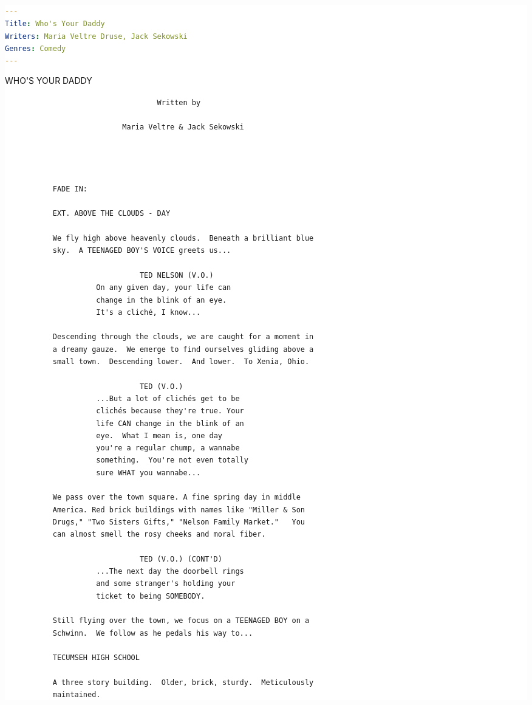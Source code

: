 ```yaml
---
Title: Who's Your Daddy
Writers: Maria Veltre Druse, Jack Sekowski
Genres: Comedy
---
```


WHO'S YOUR DADDY


                                       Written by

                               Maria Veltre & Jack Sekowski




               FADE IN:

               EXT. ABOVE THE CLOUDS - DAY

               We fly high above heavenly clouds.  Beneath a brilliant blue
               sky.  A TEENAGED BOY'S VOICE greets us...

                                   TED NELSON (V.O.)
                         On any given day, your life can
                         change in the blink of an eye. 
                         It's a cliché, I know...

               Descending through the clouds, we are caught for a moment in
               a dreamy gauze.  We emerge to find ourselves gliding above a
               small town.  Descending lower.  And lower.  To Xenia, Ohio.

                                   TED (V.O.)
                         ...But a lot of clichés get to be
                         clichés because they're true. Your
                         life CAN change in the blink of an
                         eye.  What I mean is, one day
                         you're a regular chump, a wannabe
                         something.  You're not even totally
                         sure WHAT you wannabe...

               We pass over the town square. A fine spring day in middle
               America. Red brick buildings with names like "Miller & Son
               Drugs," "Two Sisters Gifts," "Nelson Family Market."   You
               can almost smell the rosy cheeks and moral fiber.

                                   TED (V.O.) (CONT'D)
                         ...The next day the doorbell rings
                         and some stranger's holding your
                         ticket to being SOMEBODY. 

               Still flying over the town, we focus on a TEENAGED BOY on a
               Schwinn.  We follow as he pedals his way to...

               TECUMSEH HIGH SCHOOL

               A three story building.  Older, brick, sturdy.  Meticulously
               maintained.
